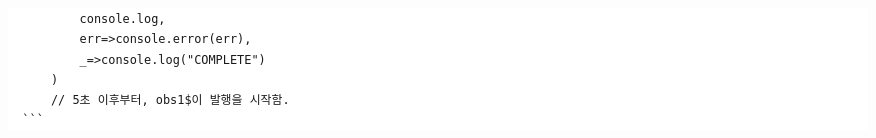   ```
            console.log,
            err=>console.error(err),
            _=>console.log("COMPLETE")
        )
        // 5초 이후부터, obs1$이 발행을 시작함.
    ```